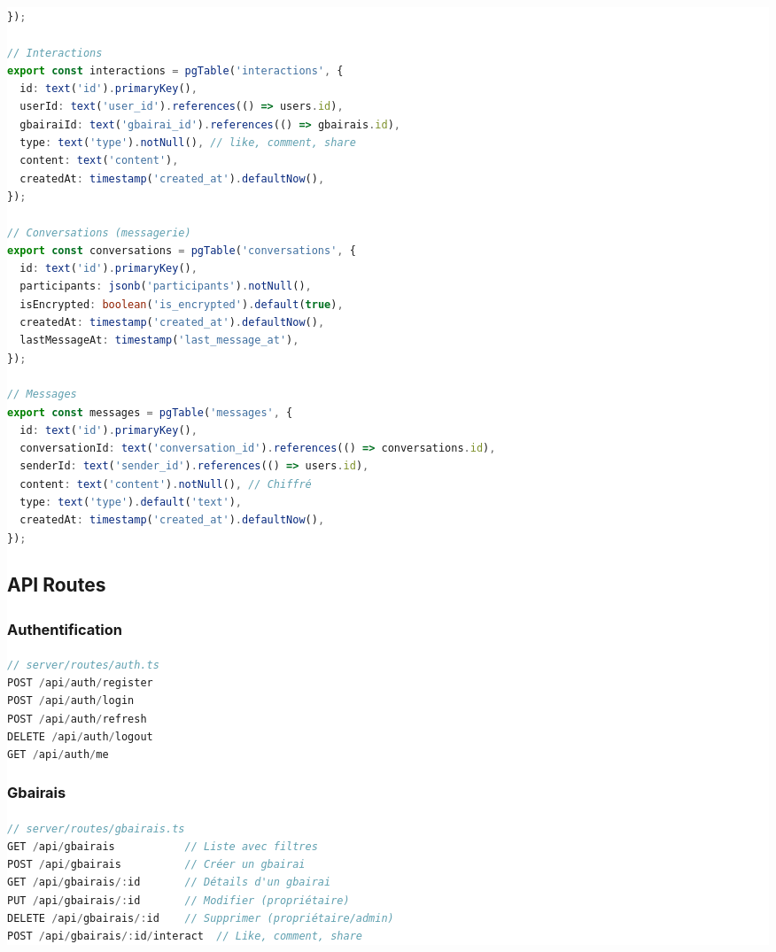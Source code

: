 ```typescript
});

// Interactions
export const interactions = pgTable('interactions', {
  id: text('id').primaryKey(),
  userId: text('user_id').references(() => users.id),
  gbairaiId: text('gbairai_id').references(() => gbairais.id),
  type: text('type').notNull(), // like, comment, share
  content: text('content'),
  createdAt: timestamp('created_at').defaultNow(),
});

// Conversations (messagerie)
export const conversations = pgTable('conversations', {
  id: text('id').primaryKey(),
  participants: jsonb('participants').notNull(),
  isEncrypted: boolean('is_encrypted').default(true),
  createdAt: timestamp('created_at').defaultNow(),
  lastMessageAt: timestamp('last_message_at'),
});

// Messages
export const messages = pgTable('messages', {
  id: text('id').primaryKey(),
  conversationId: text('conversation_id').references(() => conversations.id),
  senderId: text('sender_id').references(() => users.id),
  content: text('content').notNull(), // Chiffré
  type: text('type').default('text'),
  createdAt: timestamp('created_at').defaultNow(),
});
```

## API Routes

### Authentification
```typescript
// server/routes/auth.ts
POST /api/auth/register
POST /api/auth/login
POST /api/auth/refresh
DELETE /api/auth/logout
GET /api/auth/me
```

### Gbairais
```typescript
// server/routes/gbairais.ts
GET /api/gbairais           // Liste avec filtres
POST /api/gbairais          // Créer un gbairai
GET /api/gbairais/:id       // Détails d'un gbairai
PUT /api/gbairais/:id       // Modifier (propriétaire)
DELETE /api/gbairais/:id    // Supprimer (propriétaire/admin)
POST /api/gbairais/:id/interact  // Like, comment, share
```
